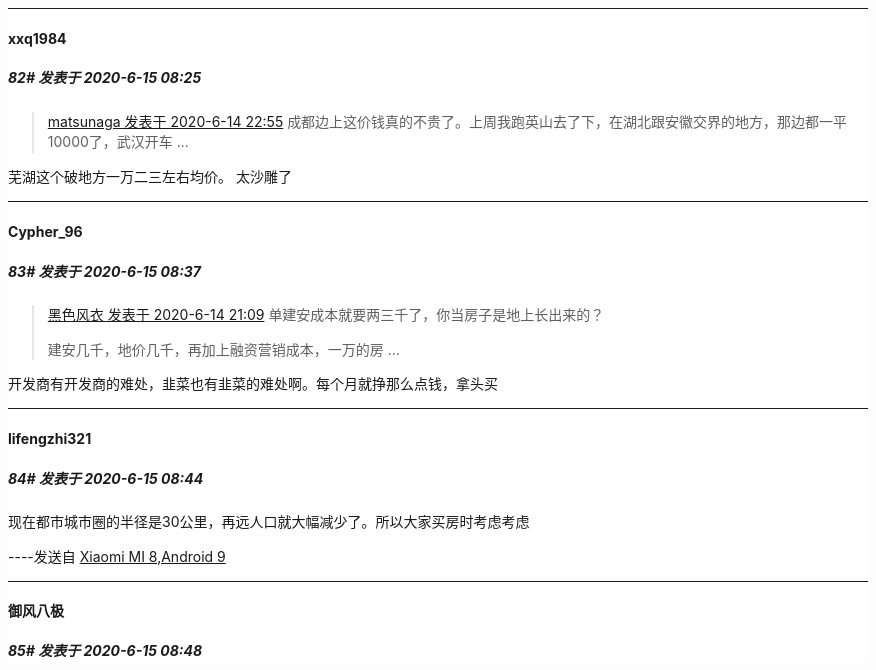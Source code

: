 





*****

####  xxq1984  
##### 82#       发表于 2020-6-15 08:25



<blockquote><a href="httphttps://bbs.saraba1st.com/2b/forum.php?mod=redirect&amp;goto=findpost&amp;pid=47806394&amp;ptid=1941706" target="_blank">matsunaga 发表于 2020-6-14 22:55</a>
成都边上这价钱真的不贵了。上周我跑英山去了下，在湖北跟安徽交界的地方，那边都一平10000了，武汉开车 ...</blockquote>
芜湖这个破地方一万二三左右均价。
太沙雕了







*****

####  Cypher_96  
##### 83#       发表于 2020-6-15 08:37



<blockquote><a href="httphttps://bbs.saraba1st.com/2b/forum.php?mod=redirect&amp;goto=findpost&amp;pid=47804882&amp;ptid=1941706" target="_blank">黑色风衣 发表于 2020-6-14 21:09</a>
单建安成本就要两三千了，你当房子是地上长出来的？

建安几千，地价几千，再加上融资营销成本，一万的房 ...</blockquote>
开发商有开发商的难处，韭菜也有韭菜的难处啊。每个月就挣那么点钱，拿头买







*****

####  lifengzhi321  
##### 84#       发表于 2020-6-15 08:44




现在都市城市圈的半径是30公里，再远人口就大幅减少了。所以大家买房时考虑考虑


----发送自 [Xiaomi MI 8,Android 9](http://stage1.5j4m.com/?1.30)







*****

####  御风八极  
##### 85#       发表于 2020-6-15 08:48
